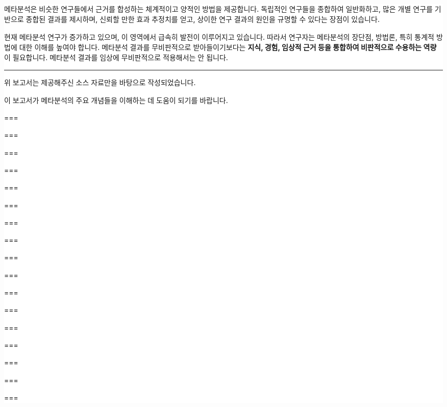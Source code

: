 메타분석은 비슷한 연구들에서 근거를 합성하는 체계적이고 양적인 방법을 제공합니다. 독립적인 연구들을 종합하여 일반화하고, 많은 개별 연구를 기반으로 종합된 결과를 제시하며, 신뢰할 만한 효과 추정치를 얻고, 상이한 연구 결과의 원인을 규명할 수 있다는 장점이 있습니다.

현재 메타분석 연구가 증가하고 있으며, 이 영역에서 급속히 발전이 이루어지고 있습니다. 따라서 연구자는 메타분석의 장단점, 방법론, 특히 통계적 방법에 대한 이해를 높여야 합니다. 메타분석 결과를 무비판적으로 받아들이기보다는 **지식, 경험, 임상적 근거 등을 통합하여 비판적으로 수용하는 역량**이 필요합니다. 메타분석 결과를 임상에 무비판적으로 적용해서는 안 됩니다.

--------------------------------------------------------------------------------

위 보고서는 제공해주신 소스 자료만을 바탕으로 작성되었습니다.

이 보고서가 메타분석의 주요 개념들을 이해하는 데 도움이 되기를 바랍니다.

===


===


===


===


===


===


===


===


===


===


===


===


===


===


===


===


===



